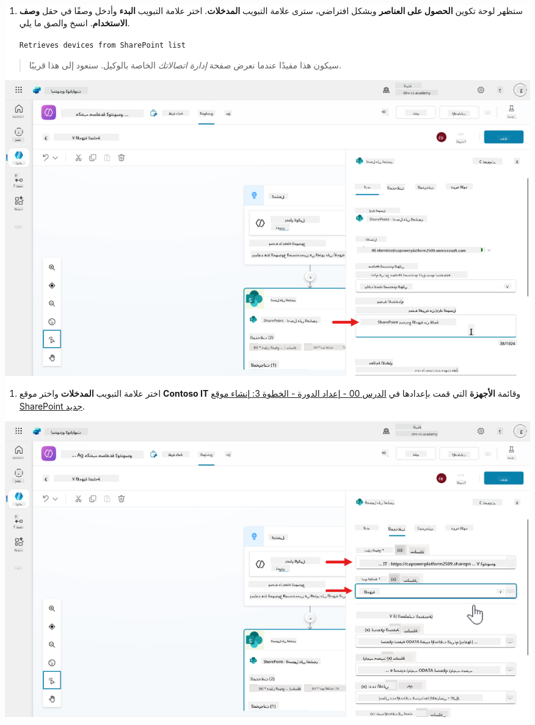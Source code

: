 1. ستظهر لوحة تكوين **الحصول على العناصر** وبشكل افتراضي، سترى علامة التبويب **المدخلات**. اختر علامة التبويب **البدء** وأدخل وصفًا في حقل **وصف الاستخدام**. انسخ والصق ما يلي.

    ```text
    Retrieves devices from SharePoint list
    ```

> سيكون هذا مفيدًا عندما نعرض صفحة _إدارة اتصالاتك_ الخاصة بالوكيل. سنعود إلى هذا قريبًا.

![وصف الحصول على العناصر](../../../../../translated_images/7.3_09_UpdateDescription.76a8d2ebddd4c3e4ca423daad7485afa60f31f37c97e16529d94e224f9709d60.ar.png)

1. اختر علامة التبويب **المدخلات** واختر موقع **Contoso IT** وقائمة **الأجهزة** التي قمت بإعدادها في [الدرس 00 - إعداد الدورة - الخطوة 3: إنشاء موقع SharePoint جديد](../00-course-setup/README.md#step-4-create-new-sharepoint-site).

![تكوين مدخلات الحصول على العناصر](../../../../../translated_images/7.3_10_GetItemsInputs.17f8689e660c480dd405ab2ab57db34dcd2b8e697ec09d54c8f8649eb619c58b.ar.png)
